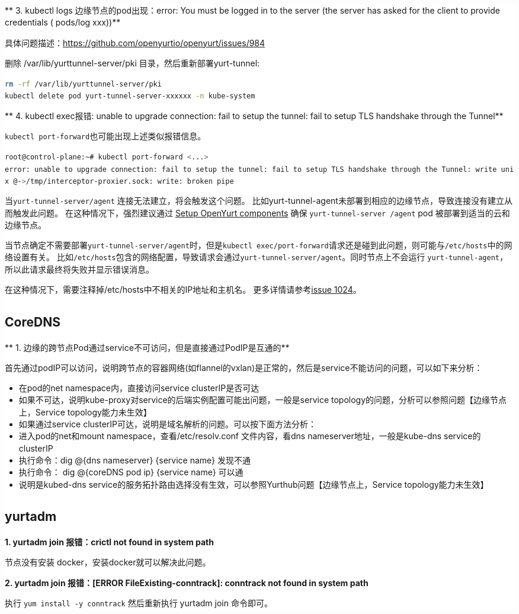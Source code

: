 ** 3. kubectl logs 边缘节点的pod出现：error: You must be logged in to the server (the server has asked for the client to provide credentials ( pods/log xxx))** 

具体问题描述：https://github.com/openyurtio/openyurt/issues/984

删除 /var/lib/yurttunnel-server/pki 目录，然后重新部署yurt-tunnel:

```bash
rm -rf /var/lib/yurttunnel-server/pki
kubectl delete pod yurt-tunnel-server-xxxxxx -n kube-system
```

** 4. kubectl exec报错: unable to upgrade connection: fail to setup the tunnel: fail to setup TLS handshake through the Tunnel**

`kubectl port-forward`也可能出现上述类似报错信息。
```bash
root@control-plane:~# kubectl port-forward <...>
error: unable to upgrade connection: fail to setup the tunnel: fail to setup TLS handshake through the Tunnel: write unix @->/tmp/interceptor-proxier.sock: write: broken pipe
```

当`yurt-tunnel-server/agent` 连接无法建立，将会触发这个问题。 比如yurt-tunnel-agent未部署到相应的边缘节点，导致连接没有建立从而触发此问题。
在这种情况下，强烈建议通过 [Setup OpenYurt components](https://openyurt.io/docs/installation/manually-setup#32-setup-openyurtopenyurt-components) 确保 `yurt-tunnel-server /agent` pod 被部署到适当的云和边缘节点。

当节点确定不需要部署`yurt-tunnel-server/agent`时，但是`kubectl exec/port-forward`请求还是碰到此问题，则可能与`/etc/hosts`中的网络设置有关。
比如`/etc/hosts`包含的网络配置，导致请求会通过`yurt-tunnel-server/agent`。同时节点上不会运行 `yurt-tunnel-agent`，所以此请求最终将失败并显示错误消息。

在这种情况下，需要注释掉/etc/hosts中不相关的IP地址和主机名。
更多详情请参考[issue 1024](https://github.com/openyurtio/openyurt/issues/1024)。

## **CoreDNS**

** 1. 边缘的跨节点Pod通过service不可访问，但是直接通过PodIP是互通的**

首先通过podIP可以访问，说明跨节点的容器网络(如flannel的vxlan)是正常的，然后是service不能访问的问题，可以如下来分析：
- 在pod的net namespace内，直接访问service clusterIP是否可达
- 如果不可达，说明kube-proxy对service的后端实例配置可能出问题，一般是service topology的问题，分析可以参照问题【边缘节点上，Service topology能力未生效】
- 如果通过service clusterIP可达，说明是域名解析的问题。可以按下面方法分析：
- 进入pod的net和mount namespace，查看/etc/resolv.conf 文件内容，看dns nameserver地址，一般是kube-dns service的clusterIP
- 执行命令：dig @{dns nameserver} {service name} 发现不通
- 执行命令： dig @{coreDNS pod ip} {service name} 可以通
- 说明是kubed-dns service的服务拓扑路由选择没有生效，可以参照Yurthub问题【边缘节点上，Service topology能力未生效】

## **yurtadm**

**1. yurtadm join 报错：crictl not found in system path**

节点没有安装 docker，安装docker就可以解决此问题。

**2. yurtadm join 报错：[ERROR FileExisting-conntrack]: conntrack not found in system path**

执行 `yum install -y conntrack` 然后重新执行 yurtadm join 命令即可。
